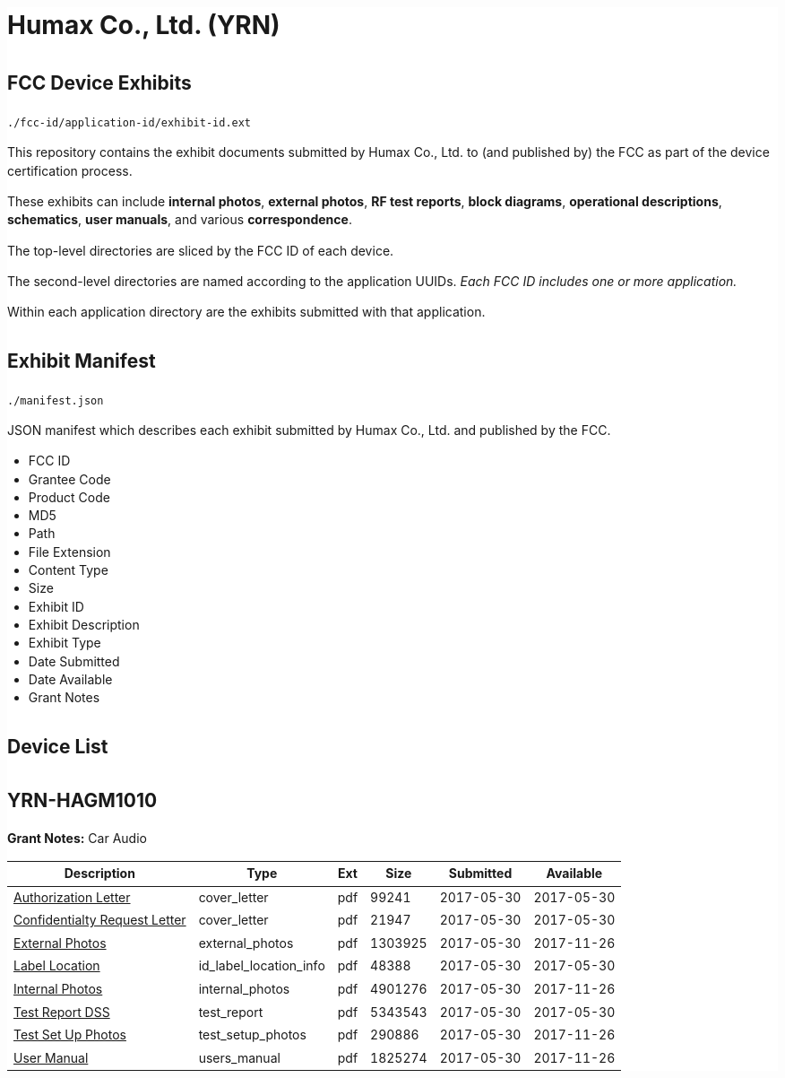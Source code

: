 # Humax Co., Ltd. (YRN)
## FCC Device Exhibits

```
./fcc-id/application-id/exhibit-id.ext
```

This repository contains the exhibit documents submitted by Humax Co., Ltd. to (and published by) the FCC as part of the device certification process.

These exhibits can include **internal photos**, **external photos**, **RF test reports**, **block diagrams**, **operational descriptions**, **schematics**, **user manuals**, and various **correspondence**.

The top-level directories are sliced by the FCC ID of each device.

The second-level directories are named according to the application UUIDs. *Each FCC ID includes one or more application.*

Within each application directory are the exhibits submitted with that application. 

## Exhibit Manifest

```
./manifest.json
```

JSON manifest which describes each exhibit submitted by Humax Co., Ltd. and published by the FCC.

- FCC ID
- Grantee Code
- Product Code
- MD5
- Path
- File Extension
- Content Type
- Size
- Exhibit ID
- Exhibit Description
- Exhibit Type
- Date Submitted
- Date Available
- Grant Notes

## Device List
## YRN-HAGM1010
**Grant Notes:** Car Audio

| Description | Type | Ext | Size | Submitted | Available |
| ----------- | ---- | --- | ---- | --------- | --------- |
| [Authorization Letter](YRN-HAGM1010/6bb9ea1b95363947adb643bb0419c091/3407989.pdf) | cover_letter | pdf | 99241 | 2017-05-30 | 2017-05-30 |
| [Confidentialty Request Letter](YRN-HAGM1010/6bb9ea1b95363947adb643bb0419c091/3407990.pdf) | cover_letter | pdf | 21947 | 2017-05-30 | 2017-05-30 |
| [External Photos](YRN-HAGM1010/6bb9ea1b95363947adb643bb0419c091/3407985.pdf) | external_photos | pdf | 1303925 | 2017-05-30 | 2017-11-26 |
| [Label Location](YRN-HAGM1010/6bb9ea1b95363947adb643bb0419c091/3407991.pdf) | id_label_location_info | pdf | 48388 | 2017-05-30 | 2017-05-30 |
| [Internal Photos](YRN-HAGM1010/6bb9ea1b95363947adb643bb0419c091/3407986.pdf) | internal_photos | pdf | 4901276 | 2017-05-30 | 2017-11-26 |
| [Test Report DSS](YRN-HAGM1010/6bb9ea1b95363947adb643bb0419c091/3407992.pdf) | test_report | pdf | 5343543 | 2017-05-30 | 2017-05-30 |
| [Test Set Up Photos](YRN-HAGM1010/6bb9ea1b95363947adb643bb0419c091/3407987.pdf) | test_setup_photos | pdf | 290886 | 2017-05-30 | 2017-11-26 |
| [User Manual](YRN-HAGM1010/6bb9ea1b95363947adb643bb0419c091/3407988.pdf) | users_manual | pdf | 1825274 | 2017-05-30 | 2017-11-26 |